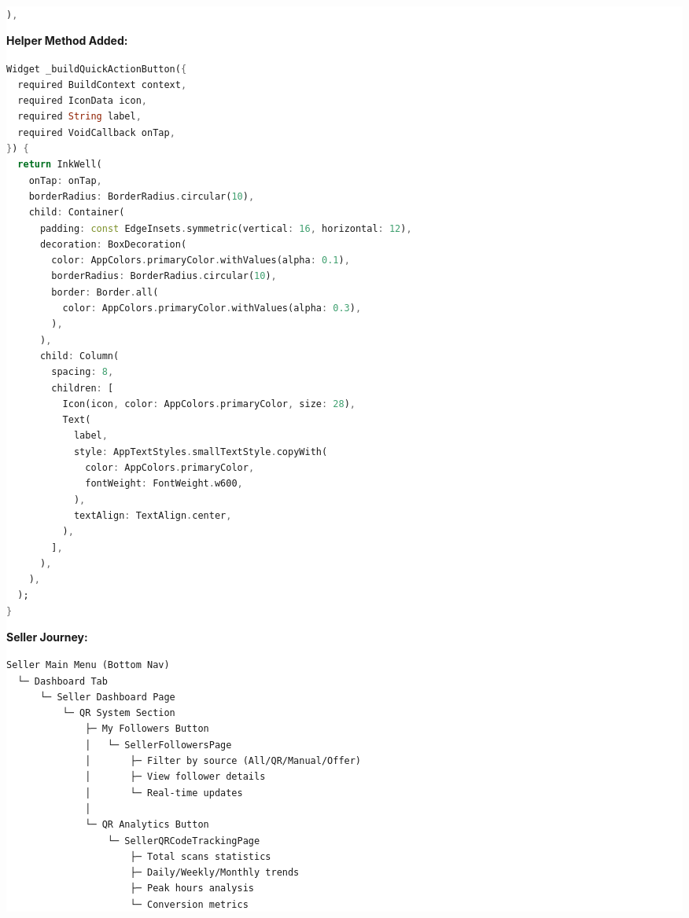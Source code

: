 ```dart
),
```

**Helper Method Added:**
```dart
Widget _buildQuickActionButton({
  required BuildContext context,
  required IconData icon,
  required String label,
  required VoidCallback onTap,
}) {
  return InkWell(
    onTap: onTap,
    borderRadius: BorderRadius.circular(10),
    child: Container(
      padding: const EdgeInsets.symmetric(vertical: 16, horizontal: 12),
      decoration: BoxDecoration(
        color: AppColors.primaryColor.withValues(alpha: 0.1),
        borderRadius: BorderRadius.circular(10),
        border: Border.all(
          color: AppColors.primaryColor.withValues(alpha: 0.3),
        ),
      ),
      child: Column(
        spacing: 8,
        children: [
          Icon(icon, color: AppColors.primaryColor, size: 28),
          Text(
            label,
            style: AppTextStyles.smallTextStyle.copyWith(
              color: AppColors.primaryColor,
              fontWeight: FontWeight.w600,
            ),
            textAlign: TextAlign.center,
          ),
        ],
      ),
    ),
  );
}
```

**Seller Journey:**
```
Seller Main Menu (Bottom Nav)
  └─ Dashboard Tab
      └─ Seller Dashboard Page
          └─ QR System Section
              ├─ My Followers Button
              │   └─ SellerFollowersPage
              │       ├─ Filter by source (All/QR/Manual/Offer)
              │       ├─ View follower details
              │       └─ Real-time updates
              │
              └─ QR Analytics Button
                  └─ SellerQRCodeTrackingPage
                      ├─ Total scans statistics
                      ├─ Daily/Weekly/Monthly trends
                      ├─ Peak hours analysis
                      └─ Conversion metrics
```
